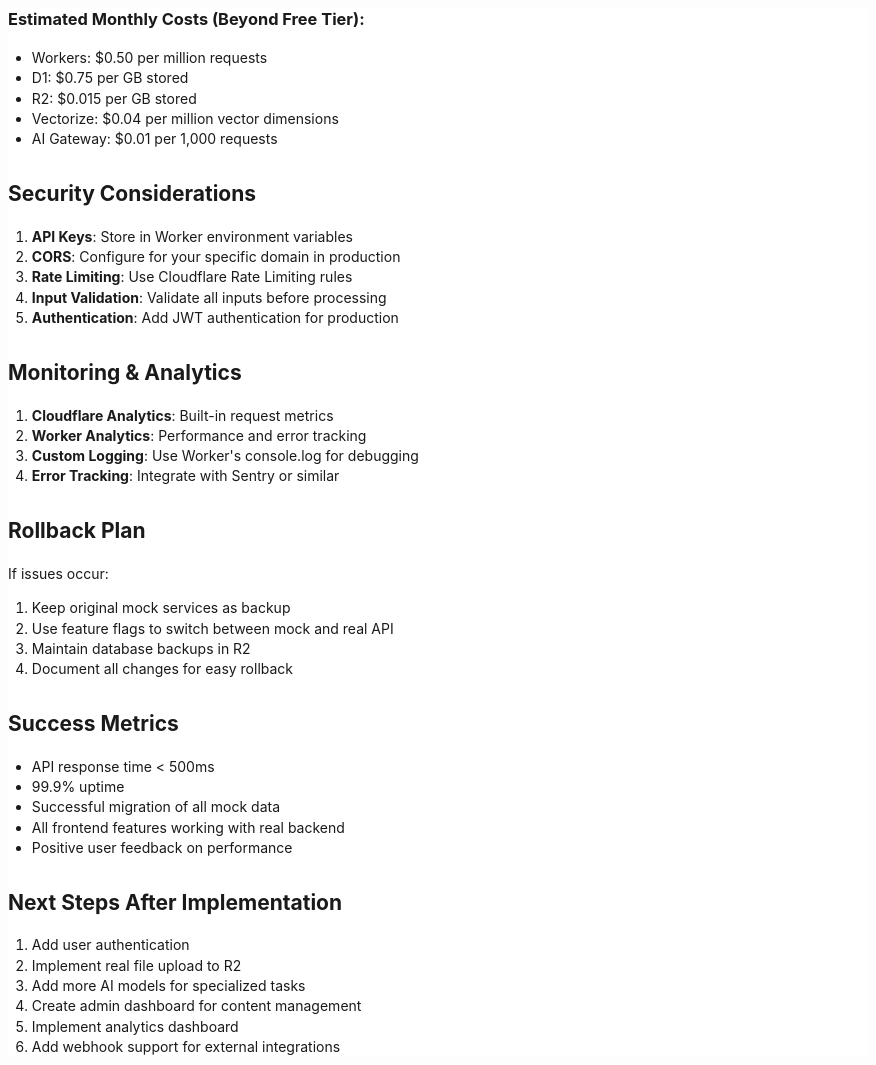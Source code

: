 ### Estimated Monthly Costs (Beyond Free Tier):
- Workers: $0.50 per million requests
- D1: $0.75 per GB stored
- R2: $0.015 per GB stored
- Vectorize: $0.04 per million vector dimensions
- AI Gateway: $0.01 per 1,000 requests

## Security Considerations

1. **API Keys**: Store in Worker environment variables
2. **CORS**: Configure for your specific domain in production
3. **Rate Limiting**: Use Cloudflare Rate Limiting rules
4. **Input Validation**: Validate all inputs before processing
5. **Authentication**: Add JWT authentication for production

## Monitoring & Analytics

1. **Cloudflare Analytics**: Built-in request metrics
2. **Worker Analytics**: Performance and error tracking
3. **Custom Logging**: Use Worker's console.log for debugging
4. **Error Tracking**: Integrate with Sentry or similar

## Rollback Plan

If issues occur:
1. Keep original mock services as backup
2. Use feature flags to switch between mock and real API
3. Maintain database backups in R2
4. Document all changes for easy rollback

## Success Metrics

- API response time < 500ms
- 99.9% uptime
- Successful migration of all mock data
- All frontend features working with real backend
- Positive user feedback on performance

## Next Steps After Implementation

1. Add user authentication
2. Implement real file upload to R2
3. Add more AI models for specialized tasks
4. Create admin dashboard for content management
5. Implement analytics dashboard
6. Add webhook support for external integrations
